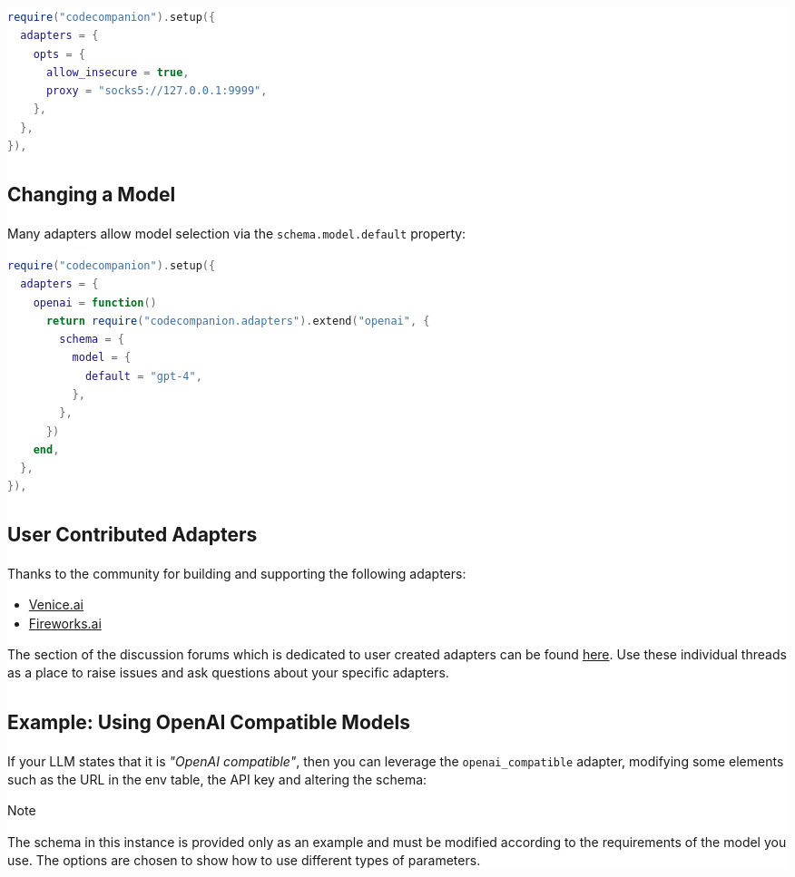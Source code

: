 ```lua
require("codecompanion").setup({
  adapters = {
    opts = {
      allow_insecure = true,
      proxy = "socks5://127.0.0.1:9999",
    },
  },
}),
```

## Changing a Model

Many adapters allow model selection via the `schema.model.default` property:

```lua
require("codecompanion").setup({
  adapters = {
    openai = function()
      return require("codecompanion.adapters").extend("openai", {
        schema = {
          model = {
            default = "gpt-4",
          },
        },
      })
    end,
  },
}),
```

## User Contributed Adapters

Thanks to the community for building and supporting the following adapters:

- [Venice.ai](https://github.com/olimorris/codecompanion.nvim/discussions/972)
- [Fireworks.ai](https://github.com/olimorris/codecompanion.nvim/discussions/693)

The section of the discussion forums which is dedicated to user created adapters can be found [here](https://github.com/olimorris/codecompanion.nvim/discussions?discussions_q=is%3Aopen+label%3A%22tip%3A+adapter%22). Use these individual threads as a place to raise issues and ask questions about your specific adapters.

## Example: Using OpenAI Compatible Models

If your LLM states that it is _"OpenAI compatible"_, then you can leverage the `openai_compatible` adapter, modifying some elements such as the URL in the env table, the API key and altering the schema:

> [!NOTE]
> The schema in this instance is provided only as an example and must be modified according to the requirements of the model you use. The options are chosen to show how to use different types of parameters.
